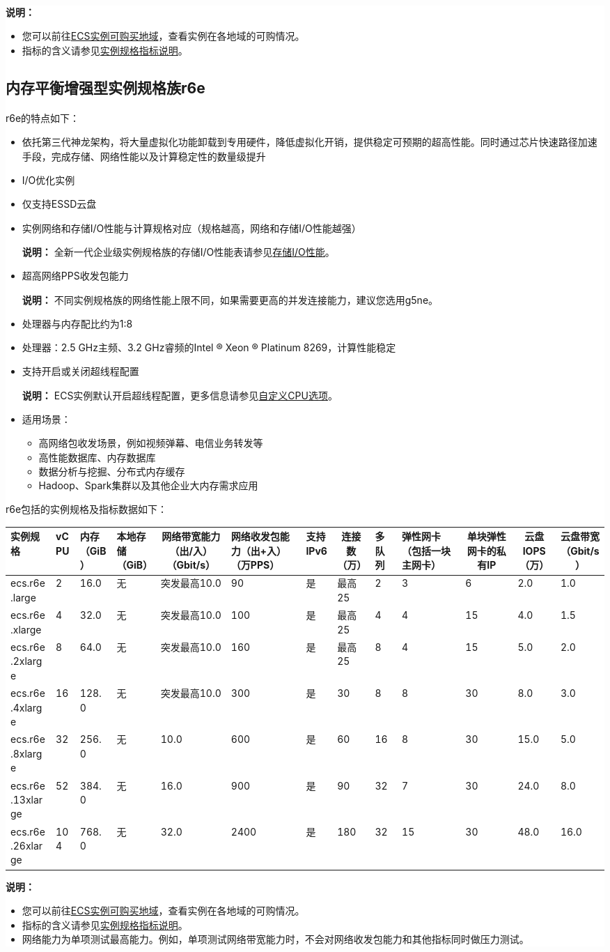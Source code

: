 **说明：**

-   您可以前往[ECS实例可购买地域](https://ecs-buy.aliyun.com/instanceTypes/#/instanceTypeByRegion)，查看实例在各地域的可购情况。
-   指标的含义请参见[实例规格指标说明](/intl.zh-CN/实例/实例规格族.mdsection_e9r_xkf_z15)。

## 内存平衡增强型实例规格族r6e

r6e的特点如下：

-   依托第三代神龙架构，将大量虚拟化功能卸载到专用硬件，降低虚拟化开销，提供稳定可预期的超高性能。同时通过芯片快速路径加速手段，完成存储、网络性能以及计算稳定性的数量级提升
-   I/O优化实例
-   仅支持ESSD云盘
-   实例网络和存储I/O性能与计算规格对应（规格越高，网络和存储I/O性能越强）

    **说明：** 全新一代企业级实例规格族的存储I/O性能表请参见[存储I/O性能](/intl.zh-CN/块存储/性能/存储I/O性能.md)。

-   超高网络PPS收发包能力

    **说明：** 不同实例规格族的网络性能上限不同，如果需要更高的并发连接能力，建议您选用g5ne。

-   处理器与内存配比约为1:8
-   处理器：2.5 GHz主频、3.2 GHz睿频的Intel ® Xeon ® Platinum 8269，计算性能稳定
-   支持开启或关闭超线程配置

    **说明：** ECS实例默认开启超线程配置，更多信息请参见[自定义CPU选项](/intl.zh-CN/实例/管理实例/自定义CPU选项.md)。

-   适用场景：
    -   高网络包收发场景，例如视频弹幕、电信业务转发等
    -   高性能数据库、内存数据库
    -   数据分析与挖掘、分布式内存缓存
    -   Hadoop、Spark集群以及其他企业大内存需求应用

r6e包括的实例规格及指标数据如下：

|实例规格|vCPU|内存（GiB）|本地存储（GiB）|网络带宽能力（出/入）（Gbit/s）|网络收发包能力（出+入）（万PPS）|支持IPv6|连接数（万）|多队列|弹性网卡（包括一块主网卡）|单块弹性网卡的私有IP|云盘IOPS（万）|云盘带宽（Gbit/s）|
|:---|:---|:------|:--------|-------------------|:-----------------|:-----|------|:--|:------------|-----------|---------|------------|
|ecs.r6e.large|2|16.0|无|突发最高10.0|90|是|最高25|2|3|6|2.0|1.0|
|ecs.r6e.xlarge|4|32.0|无|突发最高10.0|100|是|最高25|4|4|15|4.0|1.5|
|ecs.r6e.2xlarge|8|64.0|无|突发最高10.0|160|是|最高25|8|4|15|5.0|2.0|
|ecs.r6e.4xlarge|16|128.0|无|突发最高10.0|300|是|30|8|8|30|8.0|3.0|
|ecs.r6e.8xlarge|32|256.0|无|10.0|600|是|60|16|8|30|15.0|5.0|
|ecs.r6e.13xlarge|52|384.0|无|16.0|900|是|90|32|7|30|24.0|8.0|
|ecs.r6e.26xlarge|104|768.0|无|32.0|2400|是|180|32|15|30|48.0|16.0|

**说明：**

-   您可以前往[ECS实例可购买地域](https://ecs-buy.aliyun.com/instanceTypes/#/instanceTypeByRegion)，查看实例在各地域的可购情况。
-   指标的含义请参见[实例规格指标说明](/intl.zh-CN/实例/实例规格族.mdsection_e9r_xkf_z15)。
-   网络能力为单项测试最高能力。例如，单项测试网络带宽能力时，不会对网络收发包能力和其他指标同时做压力测试。
